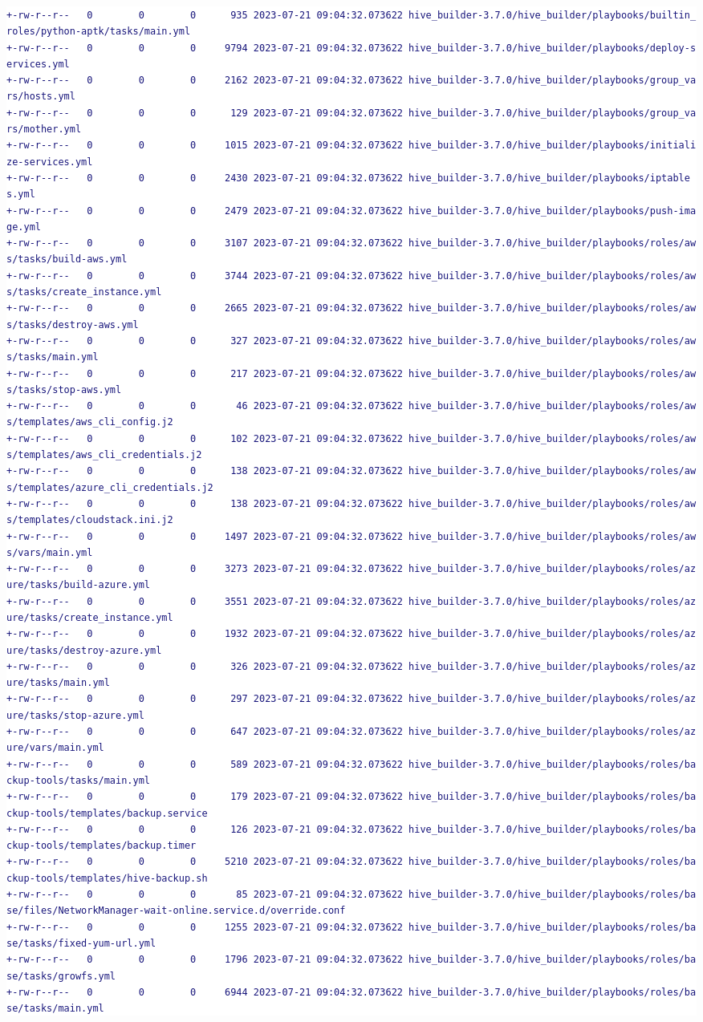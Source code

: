 ```diff
+-rw-r--r--   0        0        0      935 2023-07-21 09:04:32.073622 hive_builder-3.7.0/hive_builder/playbooks/builtin_roles/python-aptk/tasks/main.yml
+-rw-r--r--   0        0        0     9794 2023-07-21 09:04:32.073622 hive_builder-3.7.0/hive_builder/playbooks/deploy-services.yml
+-rw-r--r--   0        0        0     2162 2023-07-21 09:04:32.073622 hive_builder-3.7.0/hive_builder/playbooks/group_vars/hosts.yml
+-rw-r--r--   0        0        0      129 2023-07-21 09:04:32.073622 hive_builder-3.7.0/hive_builder/playbooks/group_vars/mother.yml
+-rw-r--r--   0        0        0     1015 2023-07-21 09:04:32.073622 hive_builder-3.7.0/hive_builder/playbooks/initialize-services.yml
+-rw-r--r--   0        0        0     2430 2023-07-21 09:04:32.073622 hive_builder-3.7.0/hive_builder/playbooks/iptables.yml
+-rw-r--r--   0        0        0     2479 2023-07-21 09:04:32.073622 hive_builder-3.7.0/hive_builder/playbooks/push-image.yml
+-rw-r--r--   0        0        0     3107 2023-07-21 09:04:32.073622 hive_builder-3.7.0/hive_builder/playbooks/roles/aws/tasks/build-aws.yml
+-rw-r--r--   0        0        0     3744 2023-07-21 09:04:32.073622 hive_builder-3.7.0/hive_builder/playbooks/roles/aws/tasks/create_instance.yml
+-rw-r--r--   0        0        0     2665 2023-07-21 09:04:32.073622 hive_builder-3.7.0/hive_builder/playbooks/roles/aws/tasks/destroy-aws.yml
+-rw-r--r--   0        0        0      327 2023-07-21 09:04:32.073622 hive_builder-3.7.0/hive_builder/playbooks/roles/aws/tasks/main.yml
+-rw-r--r--   0        0        0      217 2023-07-21 09:04:32.073622 hive_builder-3.7.0/hive_builder/playbooks/roles/aws/tasks/stop-aws.yml
+-rw-r--r--   0        0        0       46 2023-07-21 09:04:32.073622 hive_builder-3.7.0/hive_builder/playbooks/roles/aws/templates/aws_cli_config.j2
+-rw-r--r--   0        0        0      102 2023-07-21 09:04:32.073622 hive_builder-3.7.0/hive_builder/playbooks/roles/aws/templates/aws_cli_credentials.j2
+-rw-r--r--   0        0        0      138 2023-07-21 09:04:32.073622 hive_builder-3.7.0/hive_builder/playbooks/roles/aws/templates/azure_cli_credentials.j2
+-rw-r--r--   0        0        0      138 2023-07-21 09:04:32.073622 hive_builder-3.7.0/hive_builder/playbooks/roles/aws/templates/cloudstack.ini.j2
+-rw-r--r--   0        0        0     1497 2023-07-21 09:04:32.073622 hive_builder-3.7.0/hive_builder/playbooks/roles/aws/vars/main.yml
+-rw-r--r--   0        0        0     3273 2023-07-21 09:04:32.073622 hive_builder-3.7.0/hive_builder/playbooks/roles/azure/tasks/build-azure.yml
+-rw-r--r--   0        0        0     3551 2023-07-21 09:04:32.073622 hive_builder-3.7.0/hive_builder/playbooks/roles/azure/tasks/create_instance.yml
+-rw-r--r--   0        0        0     1932 2023-07-21 09:04:32.073622 hive_builder-3.7.0/hive_builder/playbooks/roles/azure/tasks/destroy-azure.yml
+-rw-r--r--   0        0        0      326 2023-07-21 09:04:32.073622 hive_builder-3.7.0/hive_builder/playbooks/roles/azure/tasks/main.yml
+-rw-r--r--   0        0        0      297 2023-07-21 09:04:32.073622 hive_builder-3.7.0/hive_builder/playbooks/roles/azure/tasks/stop-azure.yml
+-rw-r--r--   0        0        0      647 2023-07-21 09:04:32.073622 hive_builder-3.7.0/hive_builder/playbooks/roles/azure/vars/main.yml
+-rw-r--r--   0        0        0      589 2023-07-21 09:04:32.073622 hive_builder-3.7.0/hive_builder/playbooks/roles/backup-tools/tasks/main.yml
+-rw-r--r--   0        0        0      179 2023-07-21 09:04:32.073622 hive_builder-3.7.0/hive_builder/playbooks/roles/backup-tools/templates/backup.service
+-rw-r--r--   0        0        0      126 2023-07-21 09:04:32.073622 hive_builder-3.7.0/hive_builder/playbooks/roles/backup-tools/templates/backup.timer
+-rw-r--r--   0        0        0     5210 2023-07-21 09:04:32.073622 hive_builder-3.7.0/hive_builder/playbooks/roles/backup-tools/templates/hive-backup.sh
+-rw-r--r--   0        0        0       85 2023-07-21 09:04:32.073622 hive_builder-3.7.0/hive_builder/playbooks/roles/base/files/NetworkManager-wait-online.service.d/override.conf
+-rw-r--r--   0        0        0     1255 2023-07-21 09:04:32.073622 hive_builder-3.7.0/hive_builder/playbooks/roles/base/tasks/fixed-yum-url.yml
+-rw-r--r--   0        0        0     1796 2023-07-21 09:04:32.073622 hive_builder-3.7.0/hive_builder/playbooks/roles/base/tasks/growfs.yml
+-rw-r--r--   0        0        0     6944 2023-07-21 09:04:32.073622 hive_builder-3.7.0/hive_builder/playbooks/roles/base/tasks/main.yml
```